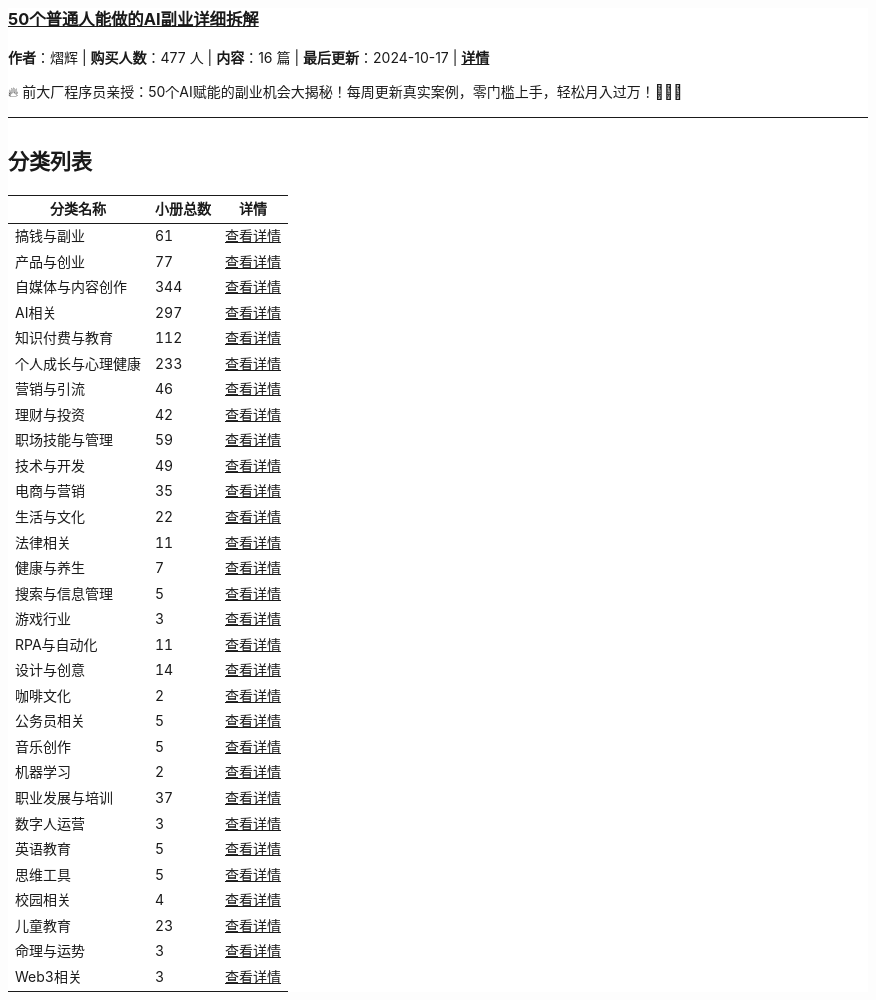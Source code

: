 ### [50个普通人能做的AI副业详细拆解](https://xiaobot.net/p/aisidejob50?refer=9c3f1c95-a052-465a-9902-f6d75080262a)

**作者**：熠辉 | **购买人数**：477 人 | **内容**：16 篇 | **最后更新**：2024-10-17 | [**详情**](data/aisidejob50.md)

🔥 前大厂程序员亲授：50个AI赋能的副业机会大揭秘！每周更新真实案例，零门槛上手，轻松月入过万！👨‍💻✨

---

## 分类列表

 | 分类名称 | 小册总数 | 详情 |
|----------|----------|------|
| 搞钱与副业 | 61 | [查看详情](搞钱与副业.md) |
| 产品与创业 | 77 | [查看详情](产品与创业.md) |
| 自媒体与内容创作 | 344 | [查看详情](自媒体与内容创作.md) |
| AI相关 | 297 | [查看详情](AI相关.md) |
| 知识付费与教育 | 112 | [查看详情](知识付费与教育.md) |
| 个人成长与心理健康 | 233 | [查看详情](个人成长与心理健康.md) |
| 营销与引流 | 46 | [查看详情](营销与引流.md) |
| 理财与投资 | 42 | [查看详情](理财与投资.md) |
| 职场技能与管理 | 59 | [查看详情](职场技能与管理.md) |
| 技术与开发 | 49 | [查看详情](技术与开发.md) |
| 电商与营销 | 35 | [查看详情](电商与营销.md) |
| 生活与文化 | 22 | [查看详情](生活与文化.md) |
| 法律相关 | 11 | [查看详情](法律相关.md) |
| 健康与养生 | 7 | [查看详情](健康与养生.md) |
| 搜索与信息管理 | 5 | [查看详情](搜索与信息管理.md) |
| 游戏行业 | 3 | [查看详情](游戏行业.md) |
| RPA与自动化 | 11 | [查看详情](RPA与自动化.md) |
| 设计与创意 | 14 | [查看详情](设计与创意.md) |
| 咖啡文化 | 2 | [查看详情](咖啡文化.md) |
| 公务员相关 | 5 | [查看详情](公务员相关.md) |
| 音乐创作 | 5 | [查看详情](音乐创作.md) |
| 机器学习 | 2 | [查看详情](机器学习.md) |
| 职业发展与培训 | 37 | [查看详情](职业发展与培训.md) |
| 数字人运营 | 3 | [查看详情](数字人运营.md) |
| 英语教育 | 5 | [查看详情](英语教育.md) |
| 思维工具 | 5 | [查看详情](思维工具.md) |
| 校园相关 | 4 | [查看详情](校园相关.md) |
| 儿童教育 | 23 | [查看详情](儿童教育.md) |
| 命理与运势 | 3 | [查看详情](命理与运势.md) |
| Web3相关 | 3 | [查看详情](Web3相关.md) |